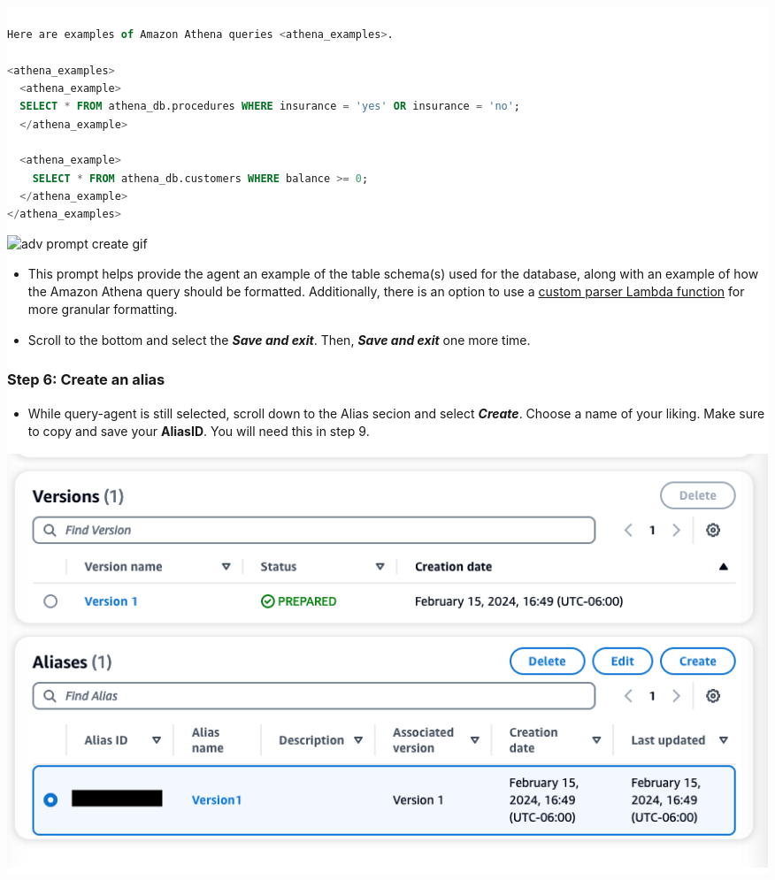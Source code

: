 ```sql

Here are examples of Amazon Athena queries <athena_examples>.

<athena_examples>
  <athena_example>
  SELECT * FROM athena_db.procedures WHERE insurance = 'yes' OR insurance = 'no';  
  </athena_example>
  
  <athena_example>
    SELECT * FROM athena_db.customers WHERE balance >= 0;
  </athena_example>
</athena_examples>
```

![adv prompt create gif](streamlit_app/images/adv_prompt_creation.gif)


- This prompt helps provide the agent an example of the table schema(s) used for the database, along with an example of how the Amazon Athena query should be formatted. Additionally, there is an option to use a [custom parser Lambda function](https://docs.aws.amazon.com/bedrock/latest/userguide/lambda-parser.html) for more granular formatting. 

- Scroll to the bottom and select the ***Save and exit***. Then, ***Save and exit*** one more time.



### Step 6: Create an alias
- While query-agent is still selected, scroll down to the Alias secion and select ***Create***. Choose a name of your liking. Make sure to copy and save your **AliasID**. You will need this in step 9.
 
![Create alias](streamlit_app/images/create_alias.png)
